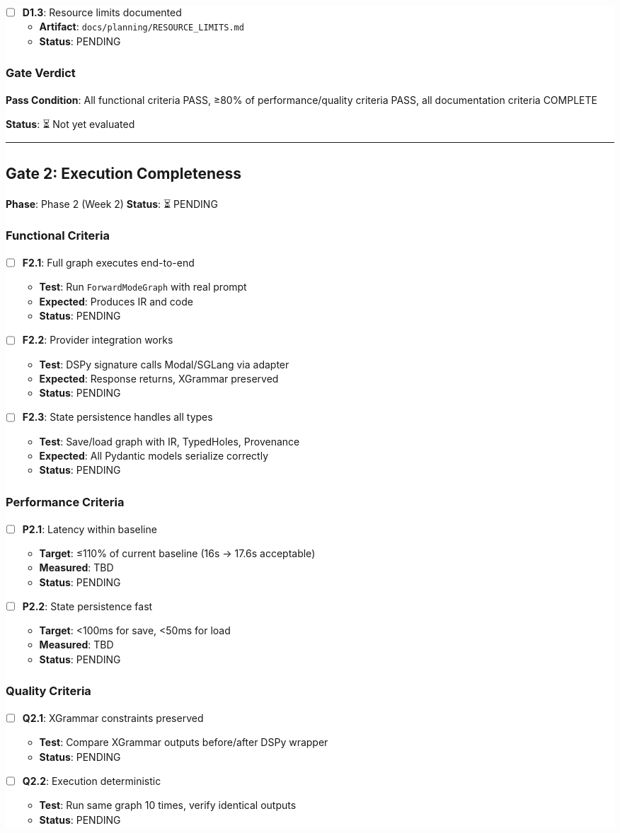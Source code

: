 - [ ] **D1.3**: Resource limits documented
  - **Artifact**: `docs/planning/RESOURCE_LIMITS.md`
  - **Status**: PENDING

### Gate Verdict

**Pass Condition**: All functional criteria PASS, ≥80% of performance/quality criteria PASS, all documentation criteria COMPLETE

**Status**: ⏳ Not yet evaluated

---

## Gate 2: Execution Completeness

**Phase**: Phase 2 (Week 2)
**Status**: ⏳ PENDING

### Functional Criteria

- [ ] **F2.1**: Full graph executes end-to-end
  - **Test**: Run `ForwardModeGraph` with real prompt
  - **Expected**: Produces IR and code
  - **Status**: PENDING

- [ ] **F2.2**: Provider integration works
  - **Test**: DSPy signature calls Modal/SGLang via adapter
  - **Expected**: Response returns, XGrammar preserved
  - **Status**: PENDING

- [ ] **F2.3**: State persistence handles all types
  - **Test**: Save/load graph with IR, TypedHoles, Provenance
  - **Expected**: All Pydantic models serialize correctly
  - **Status**: PENDING

### Performance Criteria

- [ ] **P2.1**: Latency within baseline
  - **Target**: ≤110% of current baseline (16s → 17.6s acceptable)
  - **Measured**: TBD
  - **Status**: PENDING

- [ ] **P2.2**: State persistence fast
  - **Target**: <100ms for save, <50ms for load
  - **Measured**: TBD
  - **Status**: PENDING

### Quality Criteria

- [ ] **Q2.1**: XGrammar constraints preserved
  - **Test**: Compare XGrammar outputs before/after DSPy wrapper
  - **Status**: PENDING

- [ ] **Q2.2**: Execution deterministic
  - **Test**: Run same graph 10 times, verify identical outputs
  - **Status**: PENDING
